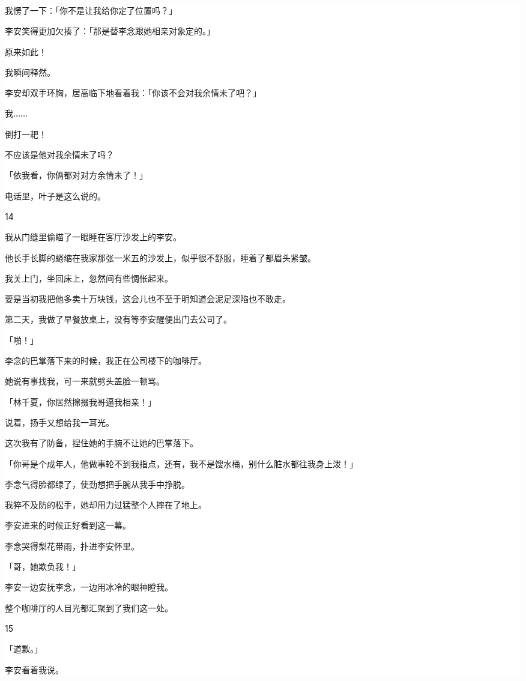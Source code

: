 我愣了一下：「你不是让我给你定了位置吗？」

李安笑得更加欠揍了：「那是替李念跟她相亲对象定的。」

原来如此！

我瞬间释然。

李安却双手环胸，居高临下地看着我：「你该不会对我余情未了吧？」

我……

倒打一耙！

不应该是他对我余情未了吗？

「依我看，你俩都对对方余情未了！」

电话里，叶子是这么说的。

14

我从门缝里偷瞄了一眼睡在客厅沙发上的李安。

他长手长脚的蜷缩在我家那张一米五的沙发上，似乎很不舒服，睡着了都眉头紧皱。

我关上门，坐回床上，忽然间有些惆怅起来。

要是当初我把他多卖十万块钱，这会儿也不至于明知道会泥足深陷也不敢走。

第二天，我做了早餐放桌上，没有等李安醒便出门去公司了。

「啪！」

李念的巴掌落下来的时候，我正在公司楼下的咖啡厅。

她说有事找我，可一来就劈头盖脸一顿骂。

「林千夏，你居然撺掇我哥逼我相亲！」

说着，扬手又想给我一耳光。

这次我有了防备，捏住她的手腕不让她的巴掌落下。

「你哥是个成年人，他做事轮不到我指点，还有，我不是馊水桶，别什么脏水都往我身上泼！」

李念气得脸都绿了，使劲想把手腕从我手中挣脱。

我猝不及防的松手，她却用力过猛整个人摔在了地上。

李安进来的时候正好看到这一幕。

李念哭得梨花带雨，扑进李安怀里。

「哥，她欺负我！」

李安一边安抚李念，一边用冰冷的眼神瞪我。

整个咖啡厅的人目光都汇聚到了我们这一处。

15

「道歉。」

李安看着我说。
